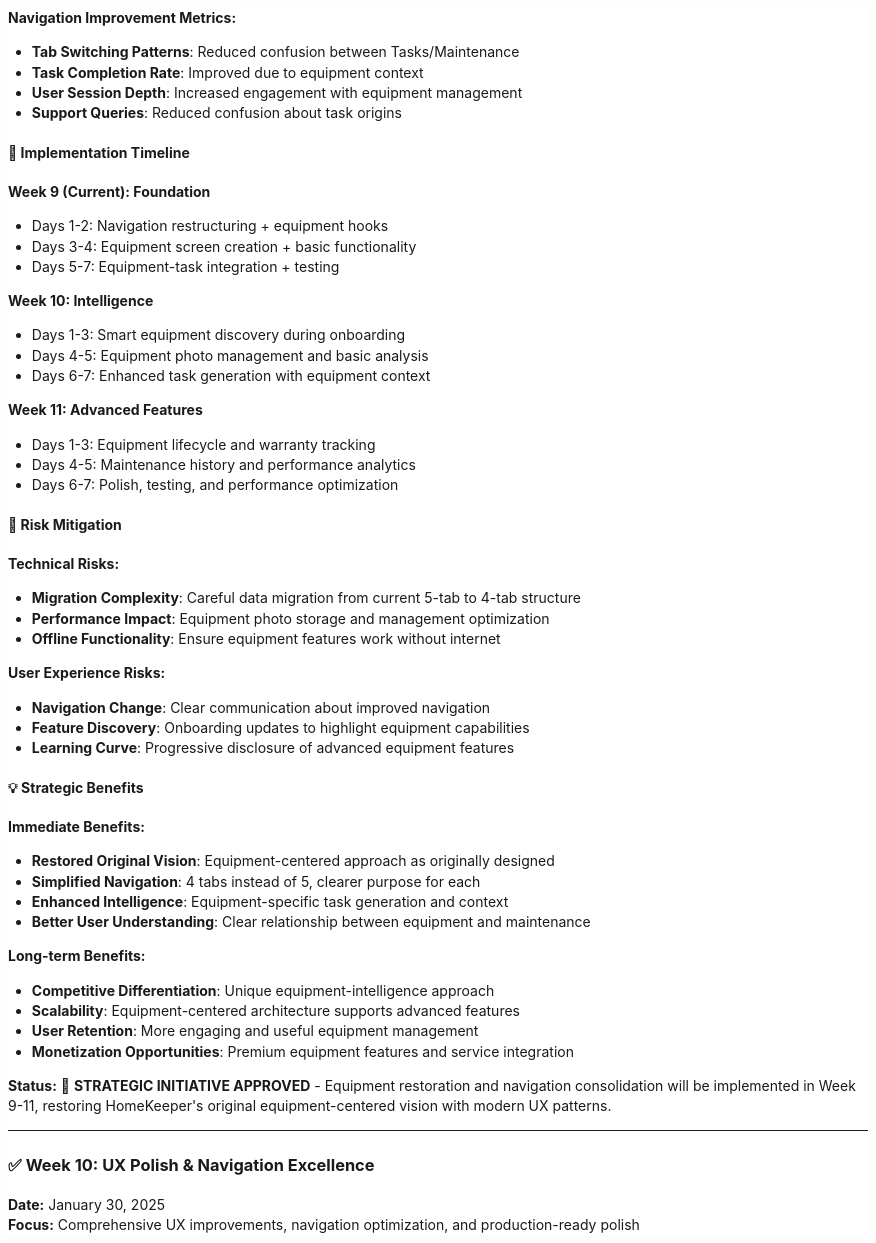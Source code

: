 **Navigation Improvement Metrics:**
- **Tab Switching Patterns**: Reduced confusion between Tasks/Maintenance
- **Task Completion Rate**: Improved due to equipment context
- **User Session Depth**: Increased engagement with equipment management
- **Support Queries**: Reduced confusion about task origins

#### **🚀 Implementation Timeline**

**Week 9 (Current): Foundation**
- Days 1-2: Navigation restructuring + equipment hooks
- Days 3-4: Equipment screen creation + basic functionality  
- Days 5-7: Equipment-task integration + testing

**Week 10: Intelligence**
- Days 1-3: Smart equipment discovery during onboarding
- Days 4-5: Equipment photo management and basic analysis
- Days 6-7: Enhanced task generation with equipment context

**Week 11: Advanced Features**
- Days 1-3: Equipment lifecycle and warranty tracking
- Days 4-5: Maintenance history and performance analytics
- Days 6-7: Polish, testing, and performance optimization

#### **🔧 Risk Mitigation**

**Technical Risks:**
- **Migration Complexity**: Careful data migration from current 5-tab to 4-tab structure
- **Performance Impact**: Equipment photo storage and management optimization
- **Offline Functionality**: Ensure equipment features work without internet

**User Experience Risks:**
- **Navigation Change**: Clear communication about improved navigation
- **Feature Discovery**: Onboarding updates to highlight equipment capabilities
- **Learning Curve**: Progressive disclosure of advanced equipment features

#### **💡 Strategic Benefits**

**Immediate Benefits:**
- **Restored Original Vision**: Equipment-centered approach as originally designed
- **Simplified Navigation**: 4 tabs instead of 5, clearer purpose for each
- **Enhanced Intelligence**: Equipment-specific task generation and context
- **Better User Understanding**: Clear relationship between equipment and maintenance

**Long-term Benefits:**
- **Competitive Differentiation**: Unique equipment-intelligence approach
- **Scalability**: Equipment-centered architecture supports advanced features
- **User Retention**: More engaging and useful equipment management
- **Monetization Opportunities**: Premium equipment features and service integration

**Status:** 🎯 **STRATEGIC INITIATIVE APPROVED** - Equipment restoration and navigation consolidation will be implemented in Week 9-11, restoring HomeKeeper's original equipment-centered vision with modern UX patterns.

---

### ✅ Week 10: UX Polish & Navigation Excellence
**Date:** January 30, 2025  
**Focus:** Comprehensive UX improvements, navigation optimization, and production-ready polish

